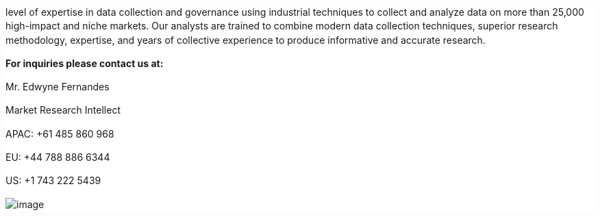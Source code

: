 level of expertise in data collection and governance using industrial techniques to collect and analyze data on more than 25,000 high-impact and niche markets. Our analysts are trained to combine modern data collection techniques, superior research methodology, expertise, and years of collective experience to produce informative and accurate research.</span></p><p><strong>For inquiries please contact us at:</strong></p><p>Mr. Edwyne Fernandes</p><p>Market Research Intellect</p><p>APAC: +61 485 860 968</p><p>EU: +44 788 886 6344</p><p>US: +1 743 222 5439</p>
![image](https://github.com/user-attachments/assets/51f40348-10f8-49fc-9989-8b47464ee7e0)
